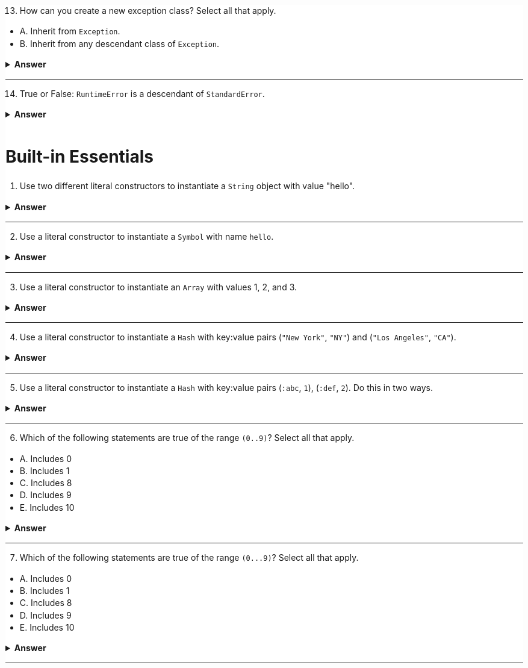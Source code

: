 
13. How can you create a new exception class? Select all that apply.
- A. Inherit from `Exception`.
- B. Inherit from any descendant class of `Exception`.

<details><summary><b>Answer</b></summary></details>

---

14. True or False: `RuntimeError` is a descendant of `StandardError`.

<details><summary><b>Answer</b></summary></details>

# Built-in Essentials
1. Use two different literal constructors to instantiate a `String` object with value "hello".
<details><summary><b>Answer</b></summary></details>

---

2. Use a literal constructor to instantiate a `Symbol` with name `hello`.
<details><summary><b>Answer</b></summary></details>

---

3. Use a literal constructor to instantiate an `Array` with values 1, 2, and 3.
<details><summary><b>Answer</b></summary></details>

---

4. Use a literal constructor to instantiate a `Hash` with key:value pairs (`"New York"`, `"NY"`) and (`"Los Angeles"`, `"CA"`).
<details><summary><b>Answer</b></summary></details>

---

5. Use a literal constructor to instantiate a `Hash` with key:value pairs (`:abc`, `1`), (`:def`, `2`). Do this in two ways.
<details><summary><b>Answer</b></summary></details>

---

6. Which of the following statements are true of the range `(0..9)`? Select all that apply.
- A. Includes 0
- B. Includes 1
- C. Includes 8
- D. Includes 9 
- E. Includes 10
<details><summary><b>Answer</b></summary></details>

---

7. Which of the following statements are true of the range `(0...9)`? Select all that apply.
- A. Includes 0
- B. Includes 1
- C. Includes 8
- D. Includes 9 
- E. Includes 10
<details><summary><b>Answer</b></summary></details>

---